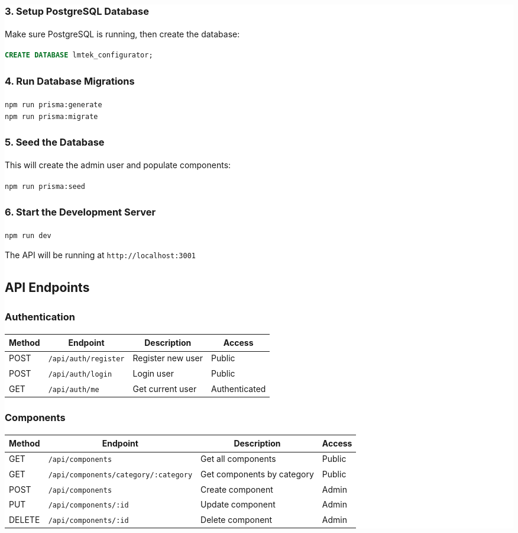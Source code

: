 ### 3. Setup PostgreSQL Database

Make sure PostgreSQL is running, then create the database:

```sql
CREATE DATABASE lmtek_configurator;
```

### 4. Run Database Migrations

```bash
npm run prisma:generate
npm run prisma:migrate
```

### 5. Seed the Database

This will create the admin user and populate components:

```bash
npm run prisma:seed
```

### 6. Start the Development Server

```bash
npm run dev
```

The API will be running at `http://localhost:3001`

## API Endpoints

### Authentication

| Method | Endpoint | Description | Access |
|--------|----------|-------------|--------|
| POST | `/api/auth/register` | Register new user | Public |
| POST | `/api/auth/login` | Login user | Public |
| GET | `/api/auth/me` | Get current user | Authenticated |

### Components

| Method | Endpoint | Description | Access |
|--------|----------|-------------|--------|
| GET | `/api/components` | Get all components | Public |
| GET | `/api/components/category/:category` | Get components by category | Public |
| POST | `/api/components` | Create component | Admin |
| PUT | `/api/components/:id` | Update component | Admin |
| DELETE | `/api/components/:id` | Delete component | Admin |
